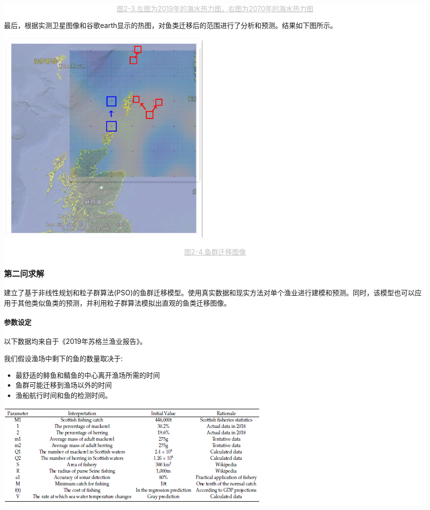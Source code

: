<center style="color:#C0C0C0;text-decoration:underline">图2-3.左图为2019年的海水热力图，右图为2070年的海水热力图</center>

最后，根据实测卫星图像和谷歌earth显示的热图，对鱼类迁移后的范围进行了分析和预测。结果如下图所示。

![6](2020年数学建模美赛A题/6.png)

<center style="color:#C0C0C0;text-decoration:underline">图2-4.鱼群迁移图像</center>

### 第二问求解

建立了基于非线性规划和粒子群算法(PSO)的鱼群迁移模型。使用真实数据和现实方法对单个渔业进行建模和预测。同时，该模型也可以应用于其他类似鱼类的预测，并利用粒子群算法模拟出直观的鱼类迁移图像。

#### 参数设定

以下数据均来自于《2019年苏格兰渔业报告》。

我们假设渔场中剩下的鱼的数量取决于:

* 最舒适的鲱鱼和鲭鱼的中心离开渔场所需的时间
* 鱼群可能迁移到渔场以外的时间
* 渔船航行时间和鱼的检测时间。

![7](2020年数学建模美赛A题/7.png)
